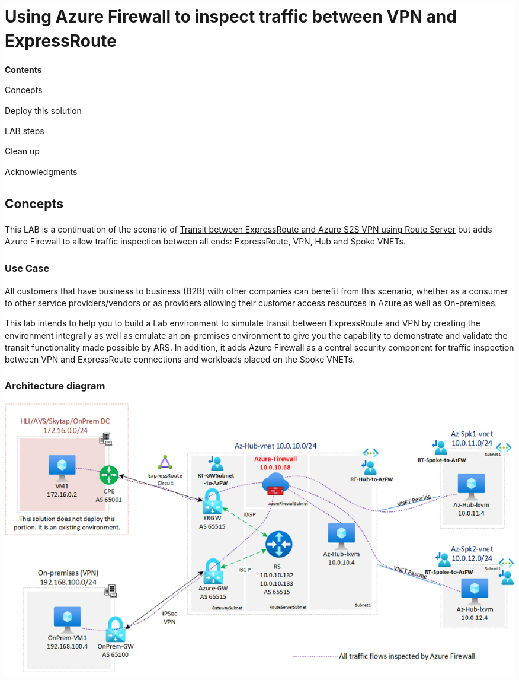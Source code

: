 # Using Azure Firewall to inspect traffic between VPN and ExpressRoute

**Contents**

[Concepts](#Concepts)

[Deploy this solution](#Deploy-this-solution)

[LAB steps](#LAB-steps)

[Clean up](#Clean-up)

[Acknowledgments](#Acknowledgments)

## Concepts

This LAB is a continuation of the scenario of  [Transit between ExpressRoute and Azure S2S VPN using Route Server](https://github.com/dmauser/Lab/tree/master/RS-ER-VPN-Gateway-Transit) but adds Azure Firewall to allow traffic inspection between all ends: ExpressRoute, VPN, Hub and Spoke VNETs.

### Use Case

All customers that have business to business (B2B) with other companies can benefit from this scenario, whether as a consumer to other service providers/vendors or as providers allowing their customer access resources in Azure as well as On-premises.

This lab intends to help you to build a Lab environment to simulate transit between ExpressRoute and VPN by creating the environment integrally as well as emulate an on-premises environment to give you the capability to demonstrate and validate the transit functionality made possible by ARS. In addition, it adds Azure Firewall as a central security component for traffic inspection between VPN and ExpressRoute connections and workloads placed on the Spoke VNETs.

### Architecture diagram

![Environment](./media/er-vpn-rs-azfw-lab.png)
